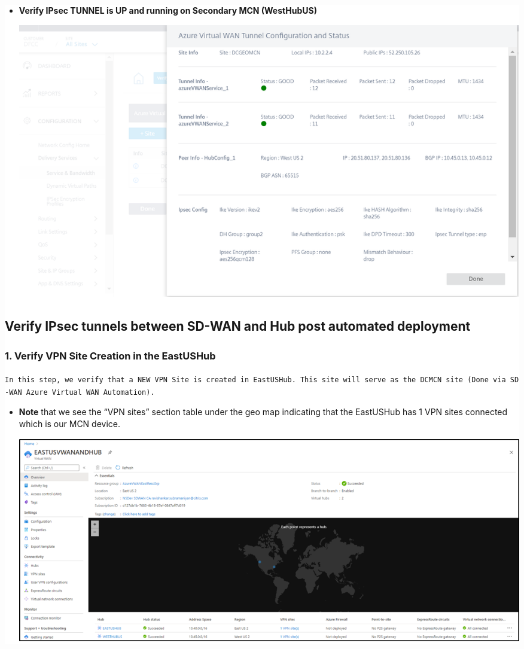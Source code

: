*  **Verify IPsec TUNNEL is UP and running on Secondary MCN (WestHubUS)**

    [![Verify Tunnel on Secondary MCN](/en-us/tech-zone/build/media/deployment-guides_sdwan-azure-virtualwan_45.png)](/en-us/tech-zone/build/media/deployment-guides_sdwan-azure-virtualwan_45.png)

## Verify IPsec tunnels between SD-WAN and Hub post automated deployment

### 1. Verify VPN Site Creation in the EastUSHub

    In this step, we verify that a NEW VPN Site is created in EastUSHub. This site will serve as the DCMCN site (Done via SD-WAN Azure Virtual WAN Automation).

*  **Note** that we see the “VPN sites” section table under the geo map indicating that the EastUSHub has 1 VPN sites connected which is our MCN device.

    [![East US Hub Overview](/en-us/tech-zone/build/media/deployment-guides_sdwan-azure-virtualwan_46.png)](/en-us/tech-zone/build/media/deployment-guides_sdwan-azure-virtualwan_46.png)
